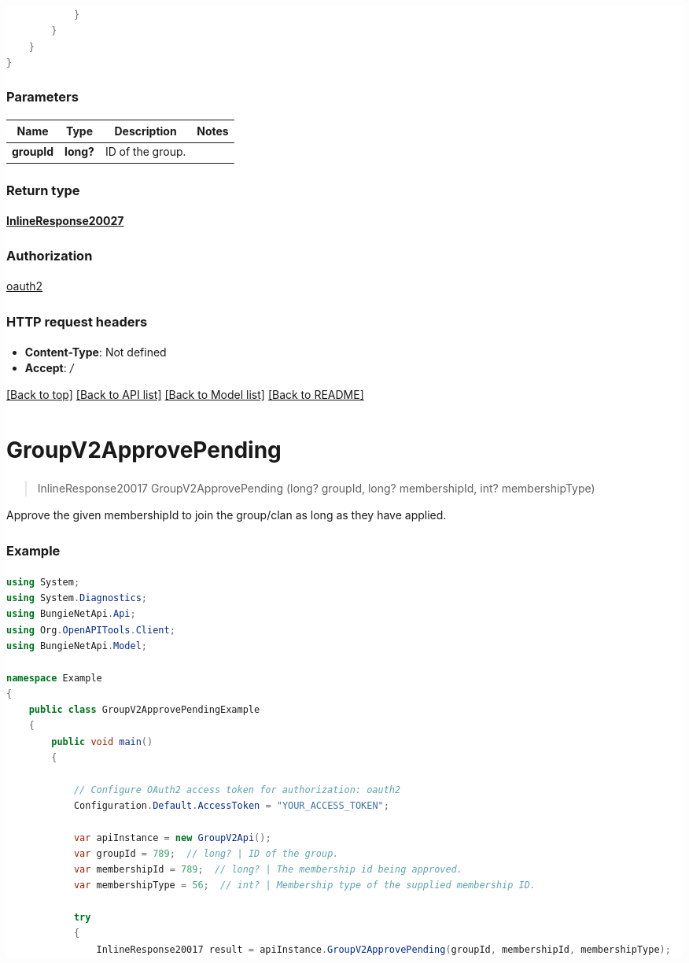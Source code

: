 ```csharp
            }
        }
    }
}
```

### Parameters

Name | Type | Description  | Notes
------------- | ------------- | ------------- | -------------
 **groupId** | **long?**| ID of the group. | 

### Return type

[**InlineResponse20027**](InlineResponse20027.md)

### Authorization

[oauth2](../README.md#oauth2)

### HTTP request headers

 - **Content-Type**: Not defined
 - **Accept**: */*

[[Back to top]](#) [[Back to API list]](../README.md#documentation-for-api-endpoints) [[Back to Model list]](../README.md#documentation-for-models) [[Back to README]](../README.md)

<a name="groupv2approvepending"></a>
# **GroupV2ApprovePending**
> InlineResponse20017 GroupV2ApprovePending (long? groupId, long? membershipId, int? membershipType)



Approve the given membershipId to join the group/clan as long as they have applied.

### Example
```csharp
using System;
using System.Diagnostics;
using BungieNetApi.Api;
using Org.OpenAPITools.Client;
using BungieNetApi.Model;

namespace Example
{
    public class GroupV2ApprovePendingExample
    {
        public void main()
        {
            
            // Configure OAuth2 access token for authorization: oauth2
            Configuration.Default.AccessToken = "YOUR_ACCESS_TOKEN";

            var apiInstance = new GroupV2Api();
            var groupId = 789;  // long? | ID of the group.
            var membershipId = 789;  // long? | The membership id being approved.
            var membershipType = 56;  // int? | Membership type of the supplied membership ID.

            try
            {
                InlineResponse20017 result = apiInstance.GroupV2ApprovePending(groupId, membershipId, membershipType);
```